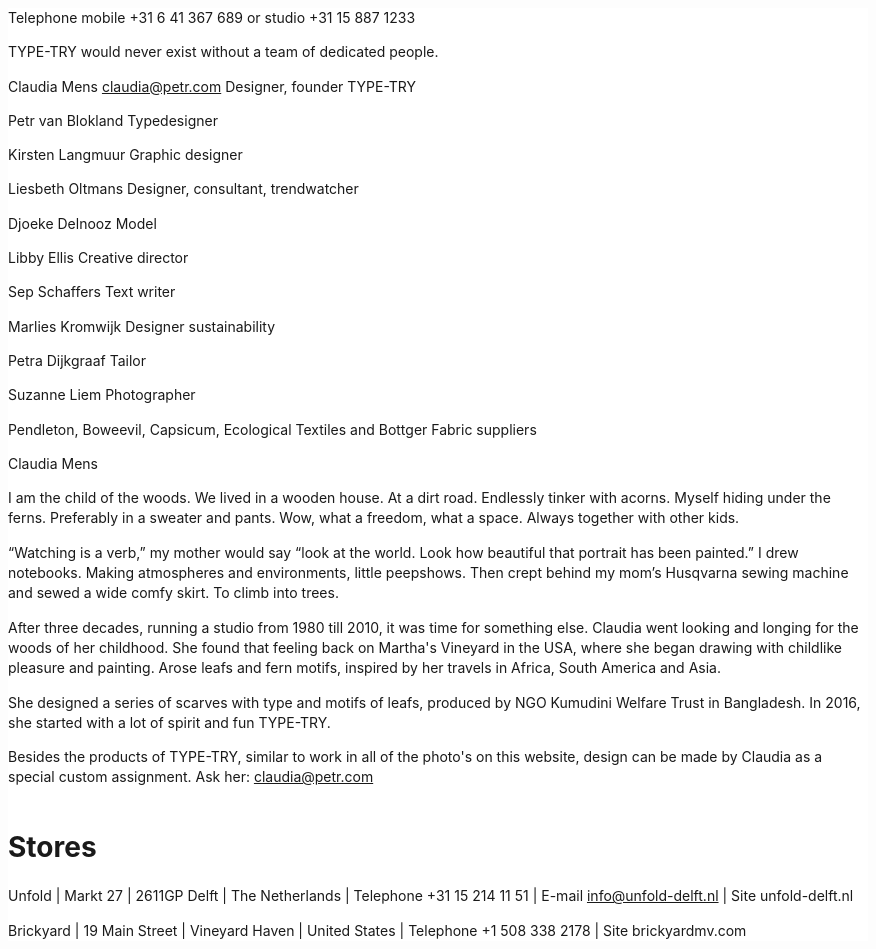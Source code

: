 Telephone mobile +31 6 41 367 689 or studio +31 15 887 1233

TYPE-TRY would never exist without a team of dedicated people. 

Claudia Mens claudia@petr.com  Designer, founder TYPE-TRY 

Petr van Blokland Typedesigner

Kirsten Langmuur Graphic designer

Liesbeth Oltmans Designer, consultant, trendwatcher

Djoeke Delnooz Model

Libby Ellis Creative director 

Sep Schaffers Text writer

Marlies Kromwijk Designer sustainability 

Petra Dijkgraaf Tailor

Suzanne Liem Photographer

Pendleton, Boweevil, Capsicum, Ecological Textiles and Bottger Fabric suppliers


Claudia Mens

I am the child of the woods.
We lived in a wooden house. At a dirt road.
Endlessly tinker with acorns.
Myself hiding under the ferns.
Preferably in a sweater and pants.
Wow, what a freedom, what a space.
Always together with other kids.

“Watching is a verb,” my mother would say “look at the world. Look how beautiful that portrait has been painted.”
I drew notebooks. Making atmospheres and environments, little peepshows. Then crept behind my mom’s Husqvarna sewing machine and sewed a wide comfy skirt. To climb into trees.

After three decades, running a studio from 1980 till 2010, it was time for something else. Claudia went looking and longing for the woods of her childhood. She found that feeling back on Martha's Vineyard in the USA, where she began drawing with childlike pleasure and painting. Arose leafs and fern motifs, inspired by her travels in Africa, South America and Asia.

She designed a series of scarves with type and motifs of leafs, produced by NGO Kumudini Welfare Trust in Bangladesh. In 2016, she started with a lot of spirit and fun TYPE-TRY.

Besides the products of TYPE-TRY, similar to work in all of the photo's on this website, design can be made by Claudia as a special custom assignment. Ask her: claudia@petr.com

# Stores

Unfold | Markt 27 | 2611GP Delft | The Netherlands | Telephone +31 15 214 11 51 | E-mail info@unfold-delft.nl | Site unfold-delft.nl

Brickyard | 19 Main Street | Vineyard Haven | United States | Telephone +1 508 338 2178 |  Site brickyardmv.com  
